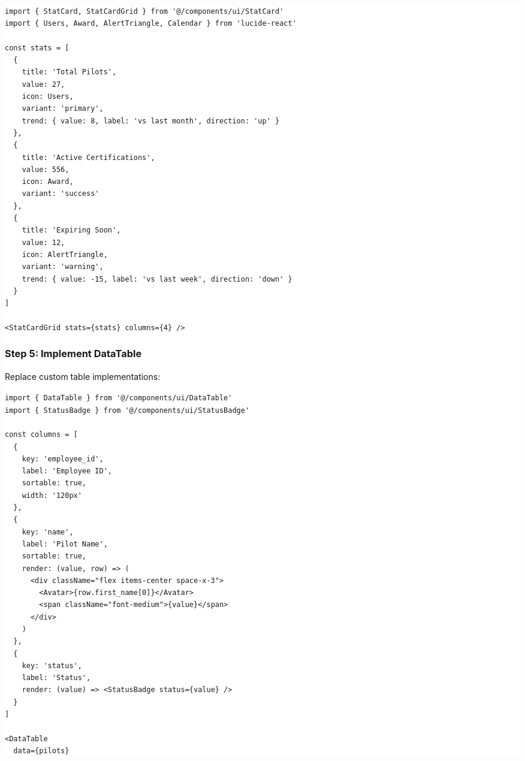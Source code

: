 ```tsx
import { StatCard, StatCardGrid } from '@/components/ui/StatCard'
import { Users, Award, AlertTriangle, Calendar } from 'lucide-react'

const stats = [
  {
    title: 'Total Pilots',
    value: 27,
    icon: Users,
    variant: 'primary',
    trend: { value: 8, label: 'vs last month', direction: 'up' }
  },
  {
    title: 'Active Certifications',
    value: 556,
    icon: Award,
    variant: 'success'
  },
  {
    title: 'Expiring Soon',
    value: 12,
    icon: AlertTriangle,
    variant: 'warning',
    trend: { value: -15, label: 'vs last week', direction: 'down' }
  }
]

<StatCardGrid stats={stats} columns={4} />
```

### **Step 5: Implement DataTable**

Replace custom table implementations:

```tsx
import { DataTable } from '@/components/ui/DataTable'
import { StatusBadge } from '@/components/ui/StatusBadge'

const columns = [
  {
    key: 'employee_id',
    label: 'Employee ID',
    sortable: true,
    width: '120px'
  },
  {
    key: 'name',
    label: 'Pilot Name',
    sortable: true,
    render: (value, row) => (
      <div className="flex items-center space-x-3">
        <Avatar>{row.first_name[0]}</Avatar>
        <span className="font-medium">{value}</span>
      </div>
    )
  },
  {
    key: 'status',
    label: 'Status',
    render: (value) => <StatusBadge status={value} />
  }
]

<DataTable
  data={pilots}
```